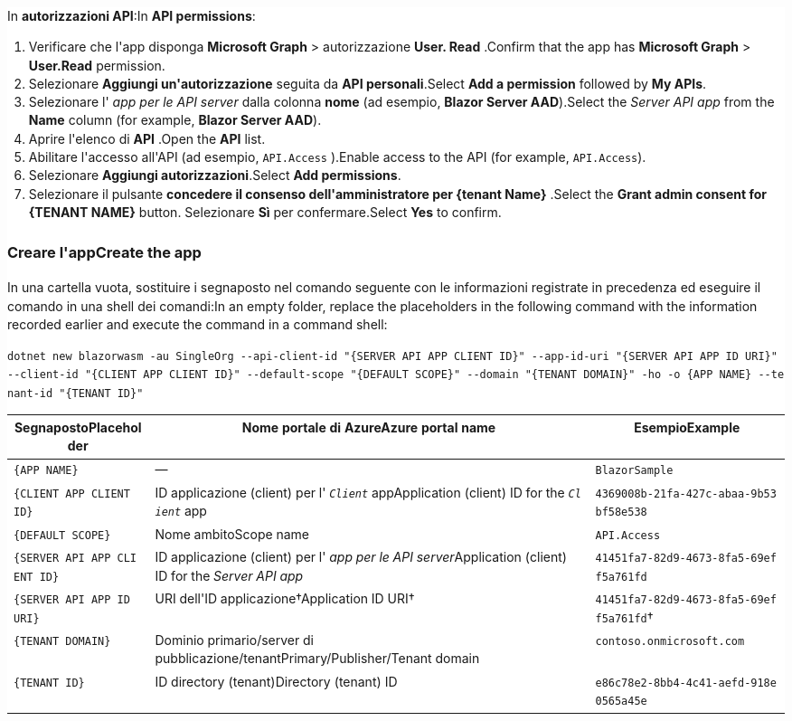 <span data-ttu-id="9697c-176">In **autorizzazioni API**:</span><span class="sxs-lookup"><span data-stu-id="9697c-176">In **API permissions**:</span></span>

1. <span data-ttu-id="9697c-177">Verificare che l'app disponga **Microsoft Graph**  >  autorizzazione **User. Read** .</span><span class="sxs-lookup"><span data-stu-id="9697c-177">Confirm that the app has **Microsoft Graph** > **User.Read** permission.</span></span>
1. <span data-ttu-id="9697c-178">Selezionare **Aggiungi un'autorizzazione** seguita da **API personali**.</span><span class="sxs-lookup"><span data-stu-id="9697c-178">Select **Add a permission** followed by **My APIs**.</span></span>
1. <span data-ttu-id="9697c-179">Selezionare l' *app per le API server* dalla colonna **nome** (ad esempio, **Blazor Server AAD**).</span><span class="sxs-lookup"><span data-stu-id="9697c-179">Select the *Server API app* from the **Name** column (for example, **Blazor Server AAD**).</span></span>
1. <span data-ttu-id="9697c-180">Aprire l'elenco di **API** .</span><span class="sxs-lookup"><span data-stu-id="9697c-180">Open the **API** list.</span></span>
1. <span data-ttu-id="9697c-181">Abilitare l'accesso all'API (ad esempio, `API.Access` ).</span><span class="sxs-lookup"><span data-stu-id="9697c-181">Enable access to the API (for example, `API.Access`).</span></span>
1. <span data-ttu-id="9697c-182">Selezionare **Aggiungi autorizzazioni**.</span><span class="sxs-lookup"><span data-stu-id="9697c-182">Select **Add permissions**.</span></span>
1. <span data-ttu-id="9697c-183">Selezionare il pulsante **concedere il consenso dell'amministratore per {tenant Name}** .</span><span class="sxs-lookup"><span data-stu-id="9697c-183">Select the **Grant admin consent for {TENANT NAME}** button.</span></span> <span data-ttu-id="9697c-184">Selezionare **Sì** per confermare.</span><span class="sxs-lookup"><span data-stu-id="9697c-184">Select **Yes** to confirm.</span></span>

### <a name="create-the-app"></a><span data-ttu-id="9697c-185">Creare l'app</span><span class="sxs-lookup"><span data-stu-id="9697c-185">Create the app</span></span>

<span data-ttu-id="9697c-186">In una cartella vuota, sostituire i segnaposto nel comando seguente con le informazioni registrate in precedenza ed eseguire il comando in una shell dei comandi:</span><span class="sxs-lookup"><span data-stu-id="9697c-186">In an empty folder, replace the placeholders in the following command with the information recorded earlier and execute the command in a command shell:</span></span>

```dotnetcli
dotnet new blazorwasm -au SingleOrg --api-client-id "{SERVER API APP CLIENT ID}" --app-id-uri "{SERVER API APP ID URI}" --client-id "{CLIENT APP CLIENT ID}" --default-scope "{DEFAULT SCOPE}" --domain "{TENANT DOMAIN}" -ho -o {APP NAME} --tenant-id "{TENANT ID}"
```

| <span data-ttu-id="9697c-187">Segnaposto</span><span class="sxs-lookup"><span data-stu-id="9697c-187">Placeholder</span></span>                  | <span data-ttu-id="9697c-188">Nome portale di Azure</span><span class="sxs-lookup"><span data-stu-id="9697c-188">Azure portal name</span></span>                                     | <span data-ttu-id="9697c-189">Esempio</span><span class="sxs-lookup"><span data-stu-id="9697c-189">Example</span></span>                                        |
| ---------------------------- | ----------------------------------------------------- | ---------------------------------------------- |
| `{APP NAME}`                 | &mdash;                                               | `BlazorSample`                                 |
| `{CLIENT APP CLIENT ID}`     | <span data-ttu-id="9697c-190">ID applicazione (client) per l' *`Client`* app</span><span class="sxs-lookup"><span data-stu-id="9697c-190">Application (client) ID for the *`Client`* app</span></span>        | `4369008b-21fa-427c-abaa-9b53bf58e538`         |
| `{DEFAULT SCOPE}`            | <span data-ttu-id="9697c-191">Nome ambito</span><span class="sxs-lookup"><span data-stu-id="9697c-191">Scope name</span></span>                                            | `API.Access`                                   |
| `{SERVER API APP CLIENT ID}` | <span data-ttu-id="9697c-192">ID applicazione (client) per l' *app per le API server*</span><span class="sxs-lookup"><span data-stu-id="9697c-192">Application (client) ID for the *Server API app*</span></span>      | `41451fa7-82d9-4673-8fa5-69eff5a761fd`         |
| `{SERVER API APP ID URI}`    | <span data-ttu-id="9697c-193">URI dell'ID applicazione&dagger;</span><span class="sxs-lookup"><span data-stu-id="9697c-193">Application ID URI&dagger;</span></span>                            | `41451fa7-82d9-4673-8fa5-69eff5a761fd`&dagger; |
| `{TENANT DOMAIN}`            | <span data-ttu-id="9697c-194">Dominio primario/server di pubblicazione/tenant</span><span class="sxs-lookup"><span data-stu-id="9697c-194">Primary/Publisher/Tenant domain</span></span>                       | `contoso.onmicrosoft.com`                      |
| `{TENANT ID}`                | <span data-ttu-id="9697c-195">ID directory (tenant)</span><span class="sxs-lookup"><span data-stu-id="9697c-195">Directory (tenant) ID</span></span>                                 | `e86c78e2-8bb4-4c41-aefd-918e0565a45e`         |
